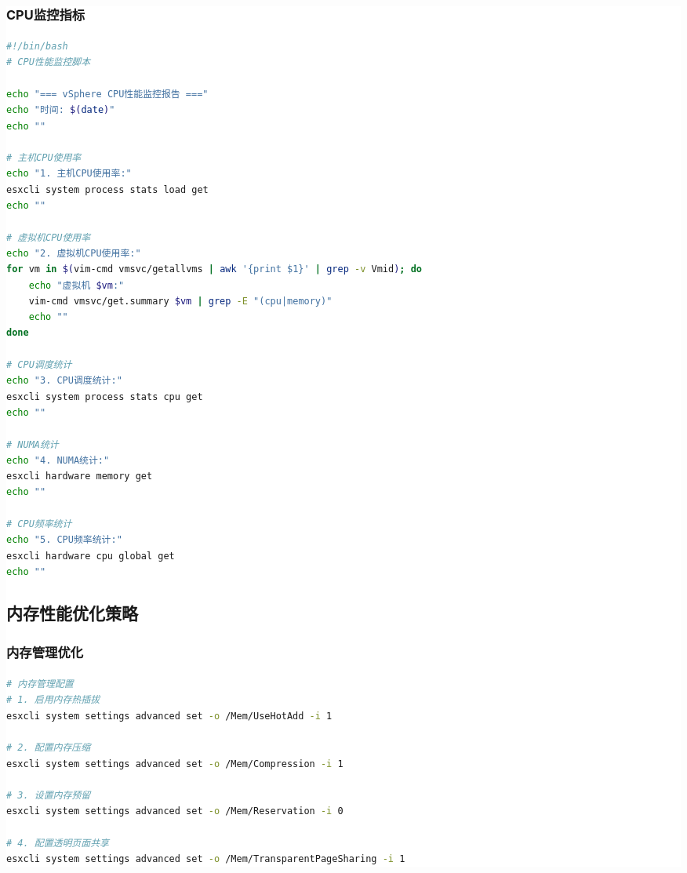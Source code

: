 ### CPU监控指标

```bash
#!/bin/bash
# CPU性能监控脚本

echo "=== vSphere CPU性能监控报告 ==="
echo "时间: $(date)"
echo ""

# 主机CPU使用率
echo "1. 主机CPU使用率:"
esxcli system process stats load get
echo ""

# 虚拟机CPU使用率
echo "2. 虚拟机CPU使用率:"
for vm in $(vim-cmd vmsvc/getallvms | awk '{print $1}' | grep -v Vmid); do
    echo "虚拟机 $vm:"
    vim-cmd vmsvc/get.summary $vm | grep -E "(cpu|memory)"
    echo ""
done

# CPU调度统计
echo "3. CPU调度统计:"
esxcli system process stats cpu get
echo ""

# NUMA统计
echo "4. NUMA统计:"
esxcli hardware memory get
echo ""

# CPU频率统计
echo "5. CPU频率统计:"
esxcli hardware cpu global get
echo ""
```

## 内存性能优化策略

### 内存管理优化

```bash
# 内存管理配置
# 1. 启用内存热插拔
esxcli system settings advanced set -o /Mem/UseHotAdd -i 1

# 2. 配置内存压缩
esxcli system settings advanced set -o /Mem/Compression -i 1

# 3. 设置内存预留
esxcli system settings advanced set -o /Mem/Reservation -i 0

# 4. 配置透明页面共享
esxcli system settings advanced set -o /Mem/TransparentPageSharing -i 1
```
